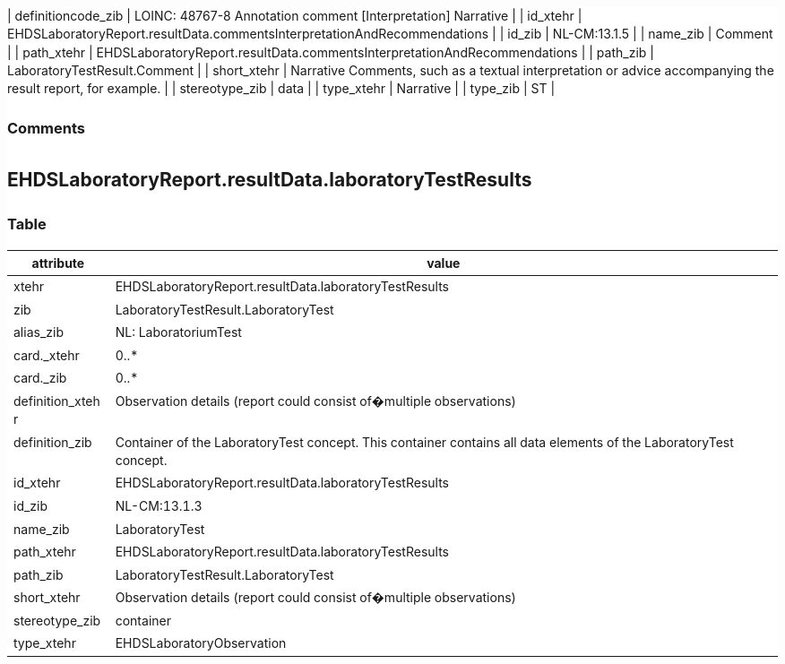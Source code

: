 | definitioncode_zib | LOINC: 48767-8 Annotation comment [Interpretation] Narrative |
| id_xtehr | EHDSLaboratoryReport.resultData.commentsInterpretationAndRecommendations |
| id_zib | NL-CM:13.1.5 |
| name_zib | Comment |
| path_xtehr | EHDSLaboratoryReport.resultData.commentsInterpretationAndRecommendations |
| path_zib | LaboratoryTestResult.Comment |
| short_xtehr | Narrative Comments, such as a textual interpretation or advice accompanying the result report, for example. |
| stereotype_zib | data |
| type_xtehr | Narrative |
| type_zib | ST |

### Comments



## EHDSLaboratoryReport.resultData.laboratoryTestResults

### Table

| attribute | value |
|---|---|
| xtehr | EHDSLaboratoryReport.resultData.laboratoryTestResults |
| zib | LaboratoryTestResult.LaboratoryTest |
| alias_zib | NL: LaboratoriumTest |
| card._xtehr | 0..* |
| card._zib | 0..* |
| definition_xtehr | Observation details (report could consist of�multiple observations) |
| definition_zib | Container of the LaboratoryTest concept. This container contains all data elements of the LaboratoryTest concept. |
| id_xtehr | EHDSLaboratoryReport.resultData.laboratoryTestResults |
| id_zib | NL-CM:13.1.3 |
| name_zib | LaboratoryTest |
| path_xtehr | EHDSLaboratoryReport.resultData.laboratoryTestResults |
| path_zib | LaboratoryTestResult.LaboratoryTest |
| short_xtehr | Observation details (report could consist of�multiple observations) |
| stereotype_zib | container |
| type_xtehr | EHDSLaboratoryObservation |
